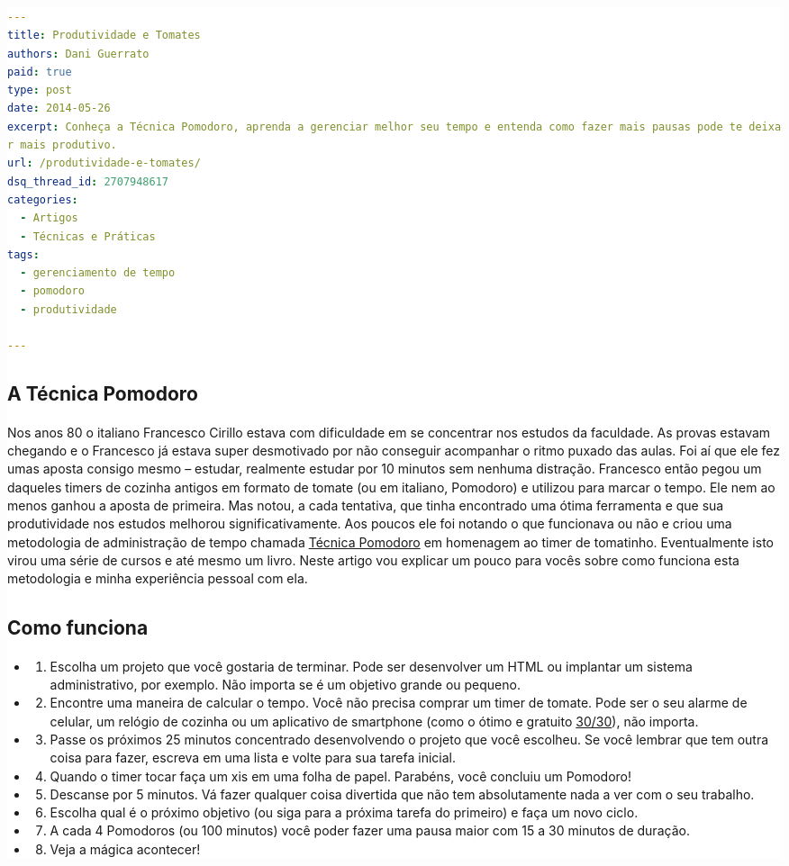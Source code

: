 ```yaml
---
title: Produtividade e Tomates
authors: Dani Guerrato
paid: true
type: post
date: 2014-05-26
excerpt: Conheça a Técnica Pomodoro, aprenda a gerenciar melhor seu tempo e entenda como fazer mais pausas pode te deixar mais produtivo.
url: /produtividade-e-tomates/
dsq_thread_id: 2707948617
categories:
  - Artigos
  - Técnicas e Práticas
tags:
  - gerenciamento de tempo
  - pomodoro
  - produtividade

---
```

## A Técnica Pomodoro

Nos anos 80 o italiano Francesco Cirillo estava com dificuldade em se concentrar nos estudos da faculdade. As provas estavam chegando e o Francesco já estava super desmotivado por não conseguir acompanhar o ritmo puxado das aulas. Foi aí que ele fez umas aposta consigo mesmo &#8211; estudar, realmente estudar por 10 minutos sem nenhuma distração. Francesco então pegou um daqueles timers de cozinha antigos em formato de tomate (ou em italiano, Pomodoro) e utilizou para marcar o tempo. Ele nem ao menos ganhou a aposta de primeira. Mas notou, a cada tentativa, que tinha encontrado uma ótima ferramenta e que sua produtividade nos estudos melhorou significativamente. Aos poucos ele foi notando o que funcionava ou não e criou uma metodologia de administração de tempo chamada [Técnica Pomodoro][1] em homenagem ao timer de tomatinho. Eventualmente isto virou uma série de cursos e até mesmo um livro. Neste artigo vou explicar um pouco para vocês sobre como funciona esta metodologia e minha experiência pessoal com ela.

## Como funciona

  * 1. Escolha um projeto que você gostaria de terminar. Pode ser desenvolver um HTML ou implantar um sistema administrativo, por exemplo. Não importa se é um objetivo grande ou pequeno.
  * 2. Encontre uma maneira de calcular o tempo. Você não precisa comprar um timer de tomate. Pode ser o seu alarme de celular, um relógio de cozinha ou um aplicativo de smartphone (como o ótimo e gratuito [30/30][2]), não importa.
  * 3. Passe os próximos 25 minutos concentrado desenvolvendo o projeto que você escolheu. Se você lembrar que tem outra coisa para fazer, escreva em uma lista e volte para sua tarefa inicial.
  * 4. Quando o timer tocar faça um xis em uma folha de papel. Parabéns, você concluiu um Pomodoro!
  * 5. Descanse por 5 minutos. Vá fazer qualquer coisa divertida que não tem absolutamente nada a ver com o seu trabalho.
  * 6. Escolha qual é o próximo objetivo (ou siga para a próxima tarefa do primeiro) e faça um novo ciclo.
  * 7. A cada 4 Pomodoros (ou 100 minutos) você poder fazer uma pausa maior com 15 a 30 minutos de duração.
  * 8. Veja a mágica acontecer!


 [1]: https://pomodorotechnique.com/ "Pomodoro Technique"
 [2]: https://3030.binaryhammer.com/ "30/30"